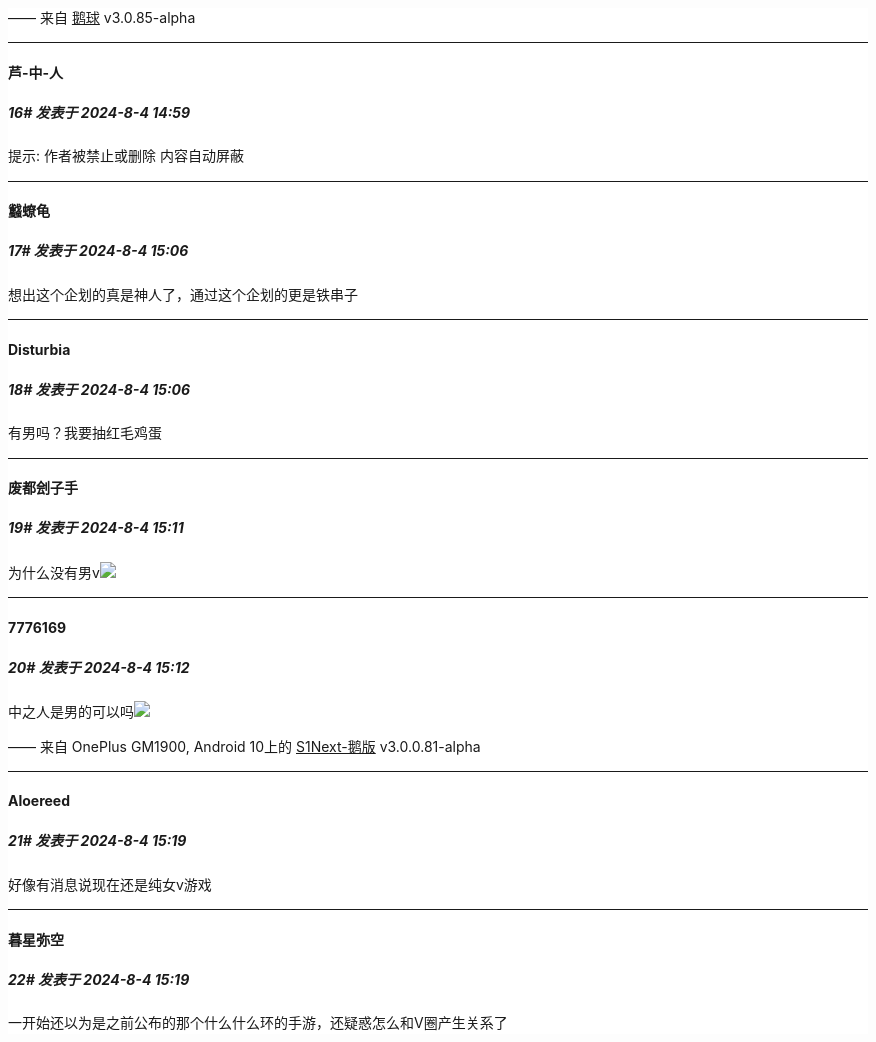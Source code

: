 —— 来自 [鹅球](https://www.pgyer.com/xfPejhuq) v3.0.85-alpha

*****

####  芦-中-人  
##### 16#       发表于 2024-8-4 14:59

提示: 作者被禁止或删除 内容自动屏蔽

*****

####  蠽蟟龟  
##### 17#       发表于 2024-8-4 15:06

想出这个企划的真是神人了，通过这个企划的更是铁串子

*****

####  Disturbia  
##### 18#       发表于 2024-8-4 15:06

有男吗？我要抽红毛鸡蛋

*****

####  废都刽子手  
##### 19#       发表于 2024-8-4 15:11

为什么没有男v<img src="https://static.stage1st.com/image/smiley/face2017/067.png" referrerpolicy="no-referrer">

*****

####  7776169  
##### 20#       发表于 2024-8-4 15:12

中之人是男的可以吗<img src="https://static.stage1st.com/image/smiley/face2017/019.png" referrerpolicy="no-referrer">

—— 来自 OnePlus GM1900, Android 10上的 [S1Next-鹅版](https://github.com/ykrank/S1-Next/releases) v3.0.0.81-alpha

*****

####  Aloereed  
##### 21#       发表于 2024-8-4 15:19

好像有消息说现在还是纯女v游戏

*****

####  暮星弥空  
##### 22#       发表于 2024-8-4 15:19

一开始还以为是之前公布的那个什么什么环的手游，还疑惑怎么和V圈产生关系了
